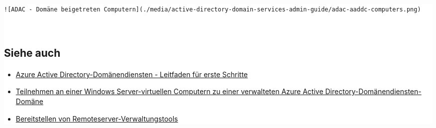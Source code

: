     ![ADAC - Domäne beigetreten Computern](./media/active-directory-domain-services-admin-guide/adac-aaddc-computers.png)

<br>

## <a name="related-content"></a>Siehe auch

- [Azure Active Directory-Domänendiensten - Leitfaden für erste Schritte](./active-directory-ds-getting-started.md)

- [Teilnehmen an einer Windows Server-virtuellen Computern zu einer verwalteten Azure Active Directory-Domänendiensten-Domäne](active-directory-ds-admin-guide-join-windows-vm.md)

- [Bereitstellen von Remoteserver-Verwaltungstools](https://technet.microsoft.com/library/hh831501.aspx)
